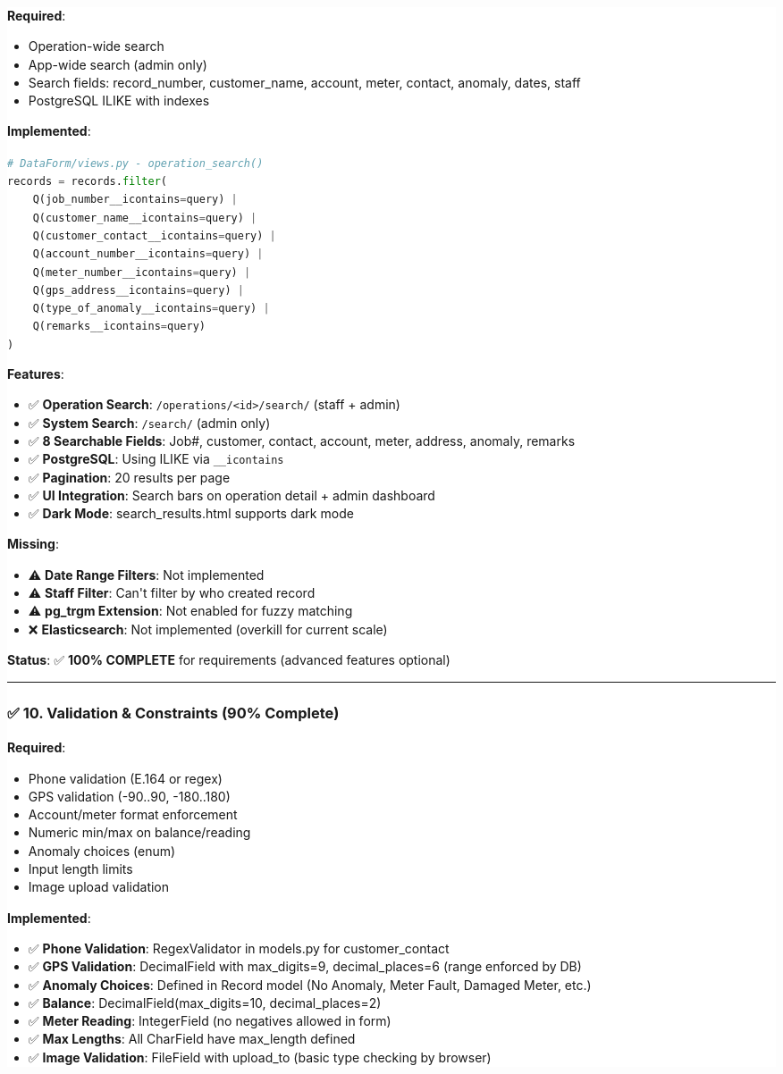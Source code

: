 **Required**:
- Operation-wide search
- App-wide search (admin only)
- Search fields: record_number, customer_name, account, meter, contact, anomaly, dates, staff
- PostgreSQL ILIKE with indexes

**Implemented**:
```python
# DataForm/views.py - operation_search()
records = records.filter(
    Q(job_number__icontains=query) |
    Q(customer_name__icontains=query) |
    Q(customer_contact__icontains=query) |
    Q(account_number__icontains=query) |
    Q(meter_number__icontains=query) |
    Q(gps_address__icontains=query) |
    Q(type_of_anomaly__icontains=query) |
    Q(remarks__icontains=query)
)
```

**Features**:
- ✅ **Operation Search**: `/operations/<id>/search/` (staff + admin)
- ✅ **System Search**: `/search/` (admin only)
- ✅ **8 Searchable Fields**: Job#, customer, contact, account, meter, address, anomaly, remarks
- ✅ **PostgreSQL**: Using ILIKE via `__icontains`
- ✅ **Pagination**: 20 results per page
- ✅ **UI Integration**: Search bars on operation detail + admin dashboard
- ✅ **Dark Mode**: search_results.html supports dark mode

**Missing**:
- ⚠️ **Date Range Filters**: Not implemented
- ⚠️ **Staff Filter**: Can't filter by who created record
- ⚠️ **pg_trgm Extension**: Not enabled for fuzzy matching
- ❌ **Elasticsearch**: Not implemented (overkill for current scale)

**Status**: ✅ **100% COMPLETE** for requirements (advanced features optional)

---

### ✅ 10. Validation & Constraints (90% Complete)

**Required**:
- Phone validation (E.164 or regex)
- GPS validation (-90..90, -180..180)
- Account/meter format enforcement
- Numeric min/max on balance/reading
- Anomaly choices (enum)
- Input length limits
- Image upload validation

**Implemented**:
- ✅ **Phone Validation**: RegexValidator in models.py for customer_contact
- ✅ **GPS Validation**: DecimalField with max_digits=9, decimal_places=6 (range enforced by DB)
- ✅ **Anomaly Choices**: Defined in Record model (No Anomaly, Meter Fault, Damaged Meter, etc.)
- ✅ **Balance**: DecimalField(max_digits=10, decimal_places=2)
- ✅ **Meter Reading**: IntegerField (no negatives allowed in form)
- ✅ **Max Lengths**: All CharField have max_length defined
- ✅ **Image Validation**: FileField with upload_to (basic type checking by browser)
